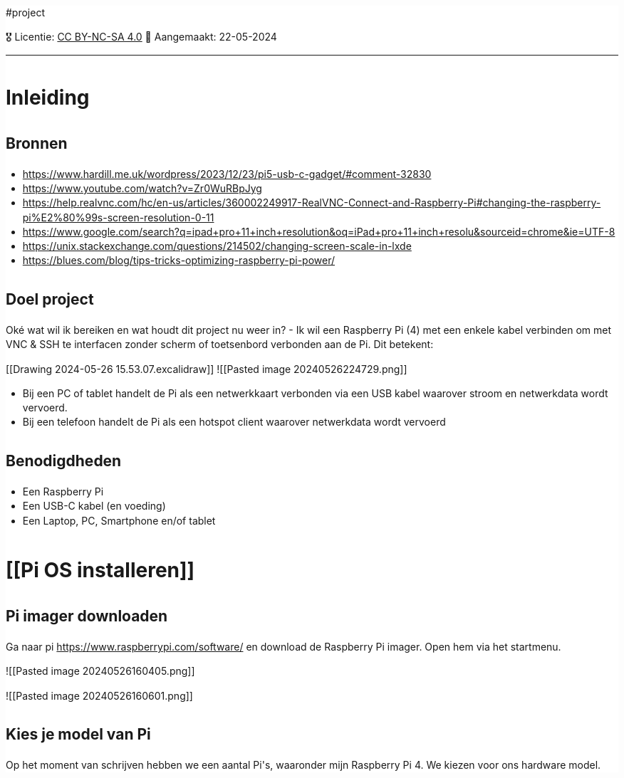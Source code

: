 #project

🎖️ Licentie: [CC BY-NC-SA 4.0](https://creativecommons.org/licenses/by-nc-sa/4.0/)
📅 Aangemaakt: 22-05-2024

---
# Inleiding
## Bronnen
* https://www.hardill.me.uk/wordpress/2023/12/23/pi5-usb-c-gadget/#comment-32830
* https://www.youtube.com/watch?v=Zr0WuRBpJyg
* https://help.realvnc.com/hc/en-us/articles/360002249917-RealVNC-Connect-and-Raspberry-Pi#changing-the-raspberry-pi%E2%80%99s-screen-resolution-0-11
* https://www.google.com/search?q=ipad+pro+11+inch+resolution&oq=iPad+pro+11+inch+resolu&sourceid=chrome&ie=UTF-8
* https://unix.stackexchange.com/questions/214502/changing-screen-scale-in-lxde
* https://blues.com/blog/tips-tricks-optimizing-raspberry-pi-power/

## Doel project
Oké wat wil ik bereiken en wat houdt dit project nu weer in? - Ik wil een Raspberry Pi (4) met een enkele kabel verbinden om met VNC & SSH te interfacen zonder scherm of toetsenbord verbonden aan de Pi. Dit betekent:

[[Drawing 2024-05-26 15.53.07.excalidraw]]
![[Pasted image 20240526224729.png]]

* Bij een PC of tablet handelt de Pi als een netwerkkaart verbonden via een USB kabel waarover stroom en netwerkdata wordt vervoerd.
* Bij een telefoon handelt de Pi als een hotspot client waarover netwerkdata wordt vervoerd

## Benodigdheden
* Een Raspberry Pi 
* Een USB-C kabel (en voeding)
* Een Laptop, PC, Smartphone en/of tablet

# [[Pi OS installeren]]
## Pi imager downloaden
Ga naar pi https://www.raspberrypi.com/software/ en download de Raspberry Pi imager. Open hem via het startmenu.

![[Pasted image 20240526160405.png]]

![[Pasted image 20240526160601.png]]

## Kies je model van Pi
Op het moment van schrijven hebben we een aantal Pi's, waaronder mijn Raspberry Pi 4. We kiezen voor ons hardware model.
